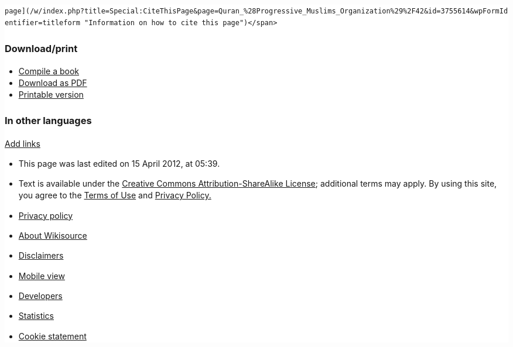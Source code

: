     page](/w/index.php?title=Special:CiteThisPage&page=Quran_%28Progressive_Muslims_Organization%29%2F42&id=3755614&wpFormIdentifier=titleform "Information on how to cite this page")</span>

</div>

### <span>Download/print</span>

<div class="body vector-menu-content">

  - <span id="coll-create_a_book">[Compile a
    book](/w/index.php?title=Special:Book&bookcmd=book_creator&referer=Quran+%28Progressive+Muslims+Organization%29%2F42)</span>
  - <span id="coll-download-as-rl">[Download as
    PDF](/w/index.php?title=Special:DownloadAsPdf&page=Quran_%28Progressive_Muslims_Organization%29%2F42&action=show-download-screen)</span>
  - <span id="t-print">[Printable
    version](/w/index.php?title=Quran_\(Progressive_Muslims_Organization\)/42&printable=yes "Printable version of this page [p]")</span>

</div>

### <span>In other languages</span>

<div class="body vector-menu-content">

<div class="after-portlet after-portlet-lang">

<span class="uls-after-portlet-link"></span><span class="wb-langlinks-add wb-langlinks-link">[Add
links](https://www.wikidata.org/wiki/Special:NewItem?site=enwikisource&page=Quran+%28Progressive+Muslims+Organization%29%2F42 "Add interlanguage links")</span>

</div>

</div>

</div>

</div>

  - <span id="footer-info-lastmod">This page was last edited on 15 April
    2012, at 05:39.</span>
  - <span id="footer-info-copyright">Text is available under the
    [Creative Commons Attribution-ShareAlike
    License](//creativecommons.org/licenses/by-sa/3.0/); additional
    terms may apply. By using this site, you agree to the [Terms of
    Use](//wikimediafoundation.org/wiki/Terms_of_Use) and [Privacy
    Policy.](//wikimediafoundation.org/wiki/Privacy_policy)  
    </span>



  - <span id="footer-places-privacy">[Privacy
    policy](https://foundation.wikimedia.org/wiki/Privacy_policy "wmf:Privacy policy")</span>
  - <span id="footer-places-about">[About
    Wikisource](/wiki/Wikisource:About "Wikisource:About")</span>
  - <span id="footer-places-disclaimer">[Disclaimers](/wiki/Wikisource:General_disclaimer "Wikisource:General disclaimer")</span>
  - <span id="footer-places-mobileview">[Mobile
    view](//en.m.wikisource.org/w/index.php?title=Quran_\(Progressive_Muslims_Organization\)/42&mobileaction=toggle_view_mobile)</span>
  - <span id="footer-places-developers">[Developers](https://www.mediawiki.org/wiki/Special:MyLanguage/How_to_contribute)</span>
  - <span id="footer-places-statslink">[Statistics](https://stats.wikimedia.org/#/en.wikisource.org)</span>
  - <span id="footer-places-cookiestatement">[Cookie
    statement](https://foundation.wikimedia.org/wiki/Cookie_statement)</span>
